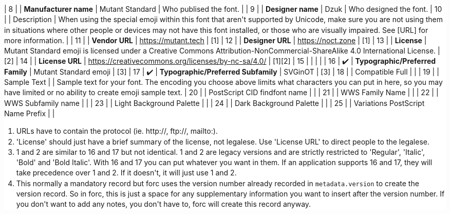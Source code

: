 | 8 |   | **Manufacturer name** | Mutant Standard | Who publised the font. |
| 9 |   | **Designer name** | Dzuk | Who designed the font.
| 10 |   | Description | When using the special emoji within this font that aren't supported by Unicode, make sure you are not using them in situations where other people or devices may not have this font installed, or those who are visually impaired. See [URL] for more information. | 
| 11 |   | **Vendor URL** | https://mutant.tech | [1]
| 12 |   | **Designer URL** | https://noct.zone | [1]
| 13 |   | **License** | Mutant Standard emoji is licensed under a Creative Commons Attribution-NonCommercial-ShareAlike 4.0 International License. | [2]
| 14 |   | **License URL** | https://creativecommons.org/licenses/by-nc-sa/4.0/ |  [1][2]
| 15 |   | | |
| 16 | ✔️ | **Typographic/Preferred Family** | Mutant Standard emoji | [3]
| 17 | ✔️ | **Typographic/Preferred Subfamily** | SVGinOT | [3]
| 18 |   | Compatible Full |  | 
| 19 |   | Sample Text |  | Sample text for your font. The encoding you choose above limits what characters you can put in here, so you may have limited or no ability to create emoji sample text.
| 20 |   | PostScript CID findfont name | | 
| 21 |   | WWS Family Name | | 
| 22 |   | WWS Subfamily name | | 
| 23 |   | Light Background Palette | | 
| 24 |   | Dark Background Palette | | 
| 25 |   | Variations PostScript Name Prefix | | 

1. URLs have to contain the protocol (ie. http://, ftp://, mailto:).
2. 'License' should just have a brief summary of the license, not legalese. Use 'License URL' to direct people to the legalese.
3. 1 and 2 are similar to 16 and 17 but not identical. 1 and 2 are legacy versions and are strictly restricted to 'Regular', 'Italic', 'Bold' and 'Bold Italic'. With 16 and 17 you can put whatever you want in them. If an application supports 16 and 17, they will take precedence over 1 and 2. If it doesn't, it will just use 1 and 2.
4. This normally a mandatory record but forc uses the version number already recorded in `metadata.version` to create the version record. So in forc, this is just a space for any supplementary information you want to insert after the version number. If you don't want to add any notes, you don't have to, forc will create this record anyway.